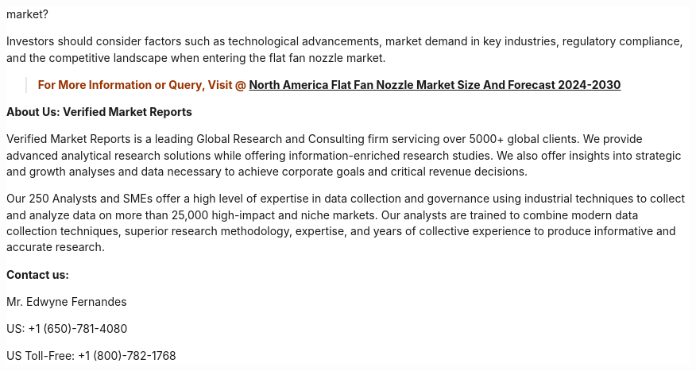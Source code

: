 market?</div><div></h2><p>Investors should consider factors such as technological advancements, market demand in key industries, regulatory compliance, and the competitive landscape when entering the flat fan nozzle market.</p></body></html></p><blockquote><p><span style="color: #993300;"><strong>For More Information or Query, Visit @ <a href="https://www.verifiedmarketreports.com/product/flat-fan-nozzle-market/">North America Flat Fan Nozzle Market Size And Forecast 2024-2030</a></strong></span></p></blockquote><p><strong>About Us: Verified Market Reports</strong></p><p>Verified Market Reports is a leading Global Research and Consulting firm servicing over 5000+ global clients. We provide advanced analytical research solutions while offering information-enriched research studies. We also offer insights into strategic and growth analyses and data necessary to achieve corporate goals and critical revenue decisions.</p><p>Our 250 Analysts and SMEs offer a high level of expertise in data collection and governance using industrial techniques to collect and analyze data on more than 25,000 high-impact and niche markets. Our analysts are trained to combine modern data collection techniques, superior research methodology, expertise, and years of collective experience to produce informative and accurate research.</p><p><strong>Contact us:</strong></p><p>Mr. Edwyne Fernandes</p><p>US: +1 (650)-781-4080</p><p>US Toll-Free: +1 (800)-782-1768</p>

